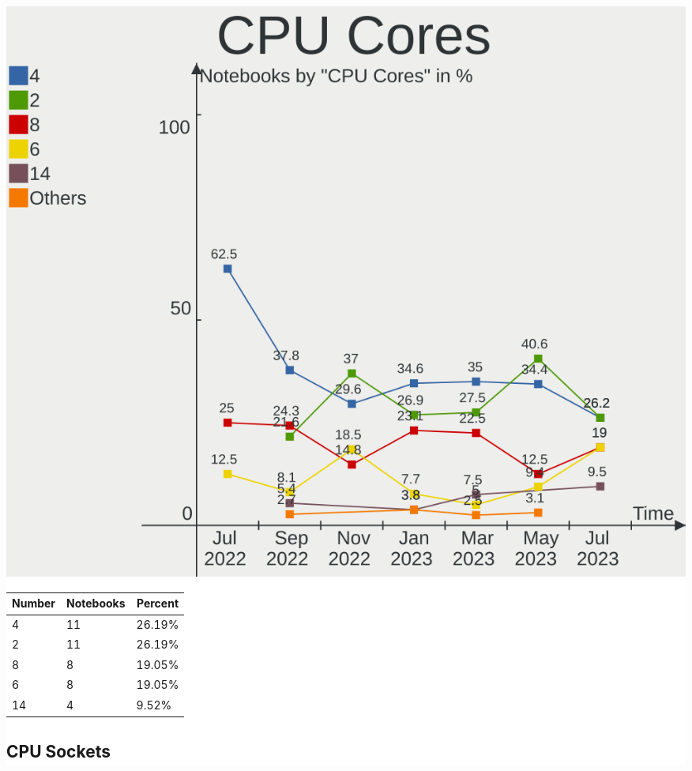 ![CPU Cores](./images/line_chart/cpu_cores.svg)

| Number | Notebooks | Percent |
|--------|-----------|---------|
| 4      | 11        | 26.19%  |
| 2      | 11        | 26.19%  |
| 8      | 8         | 19.05%  |
| 6      | 8         | 19.05%  |
| 14     | 4         | 9.52%   |

CPU Sockets
-----------
